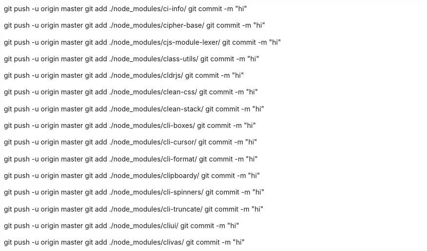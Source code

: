  git push -u origin master
 git add ./node_modules/ci-info/
 git commit -m "hi"

 git push -u origin master
 git add ./node_modules/cipher-base/
 git commit -m "hi"

 git push -u origin master
 git add ./node_modules/cjs-module-lexer/
 git commit -m "hi"

 git push -u origin master
 git add ./node_modules/class-utils/
 git commit -m "hi"

 git push -u origin master
 git add ./node_modules/cldrjs/
 git commit -m "hi"

 git push -u origin master
 git add ./node_modules/clean-css/
 git commit -m "hi"

 git push -u origin master
 git add ./node_modules/clean-stack/
 git commit -m "hi"

 git push -u origin master
 git add ./node_modules/cli-boxes/
 git commit -m "hi"

 git push -u origin master
 git add ./node_modules/cli-cursor/
 git commit -m "hi"

 git push -u origin master
 git add ./node_modules/cli-format/
 git commit -m "hi"

 git push -u origin master
 git add ./node_modules/clipboardy/
 git commit -m "hi"

 git push -u origin master
 git add ./node_modules/cli-spinners/
 git commit -m "hi"

 git push -u origin master
 git add ./node_modules/cli-truncate/
 git commit -m "hi"

 git push -u origin master
 git add ./node_modules/cliui/
 git commit -m "hi"

 git push -u origin master
 git add ./node_modules/clivas/
 git commit -m "hi"
